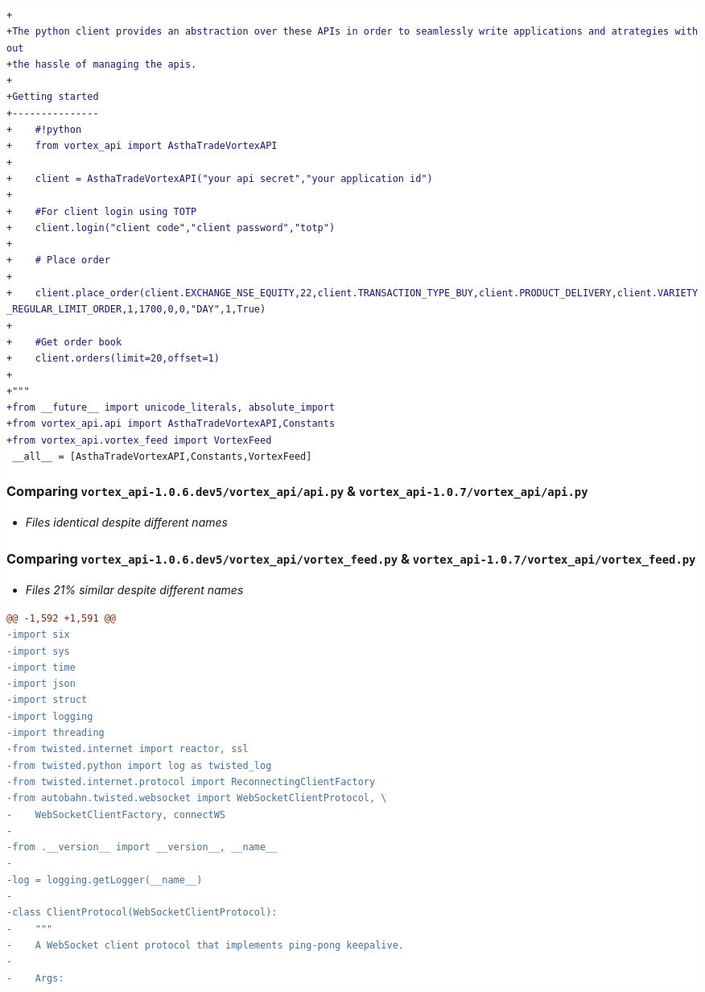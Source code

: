 ```diff
+
+The python client provides an abstraction over these APIs in order to seamlessly write applications and atrategies without 
+the hassle of managing the apis. 
+
+Getting started
+---------------
+    #!python
+    from vortex_api import AsthaTradeVortexAPI
+
+    client = AsthaTradeVortexAPI("your api secret","your application id")
+
+    #For client login using TOTP
+    client.login("client code","client password","totp")
+
+    # Place order 
+
+    client.place_order(client.EXCHANGE_NSE_EQUITY,22,client.TRANSACTION_TYPE_BUY,client.PRODUCT_DELIVERY,client.VARIETY_REGULAR_LIMIT_ORDER,1,1700,0,0,"DAY",1,True)
+
+    #Get order book 
+    client.orders(limit=20,offset=1)
+
+"""
+from __future__ import unicode_literals, absolute_import
+from vortex_api.api import AsthaTradeVortexAPI,Constants
+from vortex_api.vortex_feed import VortexFeed
 __all__ = [AsthaTradeVortexAPI,Constants,VortexFeed]
```

### Comparing `vortex_api-1.0.6.dev5/vortex_api/api.py` & `vortex_api-1.0.7/vortex_api/api.py`

 * *Files identical despite different names*

### Comparing `vortex_api-1.0.6.dev5/vortex_api/vortex_feed.py` & `vortex_api-1.0.7/vortex_api/vortex_feed.py`

 * *Files 21% similar despite different names*

```diff
@@ -1,592 +1,591 @@
-import six
-import sys
-import time
-import json
-import struct
-import logging
-import threading
-from twisted.internet import reactor, ssl
-from twisted.python import log as twisted_log
-from twisted.internet.protocol import ReconnectingClientFactory
-from autobahn.twisted.websocket import WebSocketClientProtocol, \
-    WebSocketClientFactory, connectWS
-
-from .__version__ import __version__, __name__
-
-log = logging.getLogger(__name__)
-
-class ClientProtocol(WebSocketClientProtocol): 
-    """
-    A WebSocket client protocol that implements ping-pong keepalive.
-
-    Args:
```